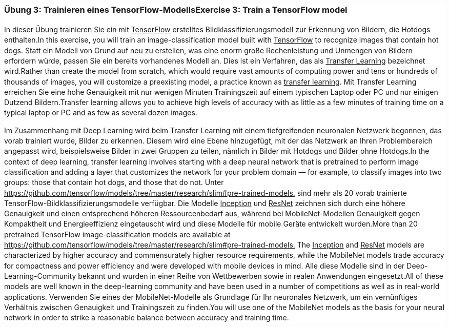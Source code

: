 ### <a name="exercise-3-train-a-tensorflow-model"></a><span data-ttu-id="ea61b-101">Übung 3: Trainieren eines TensorFlow-Modells</span><span class="sxs-lookup"><span data-stu-id="ea61b-101">Exercise 3: Train a TensorFlow model</span></span>

<span data-ttu-id="ea61b-102">In dieser Übung trainieren Sie ein mit [TensorFlow](https://www.tensorflow.org/) erstelltes Bildklassifizierungsmodell zur Erkennung von Bildern, die Hotdogs enthalten.</span><span class="sxs-lookup"><span data-stu-id="ea61b-102">In this exercise, you will train an image-classification model built with [TensorFlow](https://www.tensorflow.org/) to recognize images that contain hot dogs.</span></span> <span data-ttu-id="ea61b-103">Statt ein Modell von Grund auf neu zu erstellen, was eine enorm große Rechenleistung und Unmengen von Bildern erfordern würde, passen Sie ein bereits vorhandenes Modell an. Dies ist ein Verfahren, das als [Transfer Learning](https://en.wikipedia.org/wiki/Transfer_learning) bezeichnet wird.</span><span class="sxs-lookup"><span data-stu-id="ea61b-103">Rather than create the model from scratch, which would require vast amounts of computing power and tens or hundreds of thousands of images, you will customize a preexisting model, a practice known as [transfer learning](https://en.wikipedia.org/wiki/Transfer_learning).</span></span> <span data-ttu-id="ea61b-104">Mit Transfer Learning erreichen Sie eine hohe Genauigkeit mit nur wenigen Minuten Trainingszeit auf einem typischen Laptop oder PC und nur einigen Dutzend Bildern.</span><span class="sxs-lookup"><span data-stu-id="ea61b-104">Transfer learning allows you to achieve high levels of accuracy with as little as a few minutes of training time on a typical laptop or PC and as few as several dozen images.</span></span>

<span data-ttu-id="ea61b-105">Im Zusammenhang mit Deep Learning wird beim Transfer Learning mit einem tiefgreifenden neuronalen Netzwerk begonnen, das vorab trainiert wurde, Bilder zu erkennen. Diesem wird eine Ebene hinzugefügt, mit der das Netzwerk an Ihren Problembereich angepasst wird, beispielsweise Bilder in zwei Gruppen zu teilen, nämlich in Bilder mit Hotdogs und Bilder ohne Hotdogs.</span><span class="sxs-lookup"><span data-stu-id="ea61b-105">In the context of deep learning, transfer learning involves starting with a deep neural network that is pretrained to perform image classification and adding a layer that customizes the network for your problem domain — for example, to classify images into two groups: those that contain hot dogs, and those that do not.</span></span> <span data-ttu-id="ea61b-106">Unter <https://github.com/tensorflow/models/tree/master/research/slim#pre-trained-models.> sind mehr als 20 vorab trainierte TensorFlow-Bildklassifizierungsmodelle verfügbar. Die Modelle [Inception](https://arxiv.org/abs/1512.00567) und [ResNet](https://towardsdatascience.com/an-overview-of-resnet-and-its-variants-5281e2f56035) zeichnen sich durch eine höhere Genauigkeit und einen entsprechend höheren Ressourcenbedarf aus, während bei MobileNet-Modellen Genauigkeit gegen Kompaktheit und Energieeffizienz eingetauscht wird und diese Modelle für mobile Geräte entwickelt wurden.</span><span class="sxs-lookup"><span data-stu-id="ea61b-106">More than 20 pretrained TensorFlow image-classification models are available at <https://github.com/tensorflow/models/tree/master/research/slim#pre-trained-models.> The [Inception](https://arxiv.org/abs/1512.00567) and [ResNet](https://towardsdatascience.com/an-overview-of-resnet-and-its-variants-5281e2f56035) models are characterized by higher accuracy and commensurately higher resource requirements, while the MobileNet models trade accuracy for compactness and power efficiency and were developed with mobile devices in mind.</span></span> <span data-ttu-id="ea61b-107">Alle diese Modelle sind in der Deep-Learning-Community bekannt und wurden in einer Reihe von Wettbewerben sowie in realen Anwendungen eingesetzt.</span><span class="sxs-lookup"><span data-stu-id="ea61b-107">All of these models are well known in the deep-learning community and have been used in a number of competitions as well as in real-world applications.</span></span> <span data-ttu-id="ea61b-108">Verwenden Sie eines der MobileNet-Modelle als Grundlage für Ihr neuronales Netzwerk, um ein vernünftiges Verhältnis zwischen Genauigkeit und Trainingszeit zu finden.</span><span class="sxs-lookup"><span data-stu-id="ea61b-108">You will use one of the MobileNet models as the basis for your neural network in order to strike a reasonable balance between accuracy and training time.</span></span>
